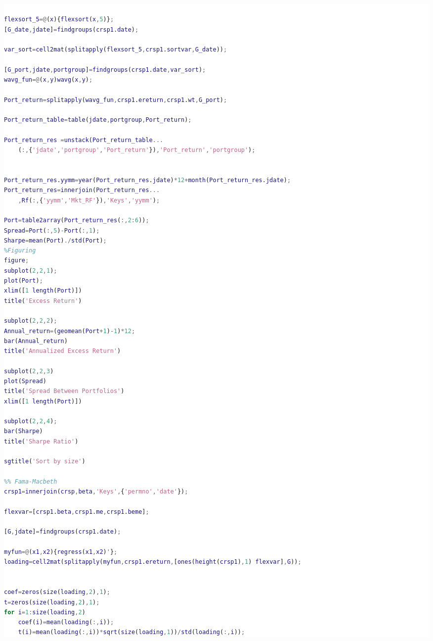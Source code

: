 ```matlab

flexsort_5=@(x){flexsort(x,5)};
[G_date,jdate]=findgroups(crsp1.date);

var_sort=cell2mat(splitapply(flexsort_5,crsp1.sortvar,G_date));

[G_port,jdate,portgroup]=findgroups(crsp1.date,var_sort);
wavg_fun=@(x,y)wavg(x,y);

Port_return=splitapply(wavg_fun,crsp1.ereturn,crsp1.wt,G_port);

Port_return_table=table(jdate,portgroup,Port_return);

Port_return_res =unstack(Port_return_table...
    (:,{'jdate','portgroup','Port_return'}),'Port_return','portgroup');


Port_return_res.yymm=year(Port_return_res.jdate)*12+month(Port_return_res.jdate);
Port_return_res=innerjoin(Port_return_res...
    ,Rf(:,{'yymm','Mkt_RF'}),'Keys','yymm');

Port=table2array(Port_return_res(:,2:6));
Spread=Port(:,5)-Port(:,1);
Sharpe=mean(Port)./std(Port);
%Figuring
figure;
subplot(2,2,1);
plot(Port);
xlim([1 length(Port)])
title('Excess Return')

subplot(2,2,2);
Annual_return=(geomean(Port+1)-1)*12;
bar(Annual_return)
title('Annualized Excess Return')

subplot(2,2,3)
plot(Spread)
title('Spread Between Portfolios')
xlim([1 length(Port)])

subplot(2,2,4);
bar(Sharpe)
title('Sharpe Ratio')

sgtitle('Sort by size')

%% Fama-Macbeth
crsp1=innerjoin(crsp,beta,'Keys',{'permno','date'});

flexvar=[crsp1.beta,crsp1.me,crsp1.beme];

[G,jdate]=findgroups(crsp1.date);

myfun=@(x1,x2){regress(x1,x2)'};
loading=cell2mat(splitapply(myfun,crsp1.ereturn,[ones(height(crsp1),1) flexvar],G));


coef=zeros(size(loading,2),1);
t=zeros(size(loading,2),1);
for i=1:size(loading,2)
    coef(i)=mean(loading(:,i));
    t(i)=mean(loading(:,i))*sqrt(size(loading,1))/std(loading(:,i));
```